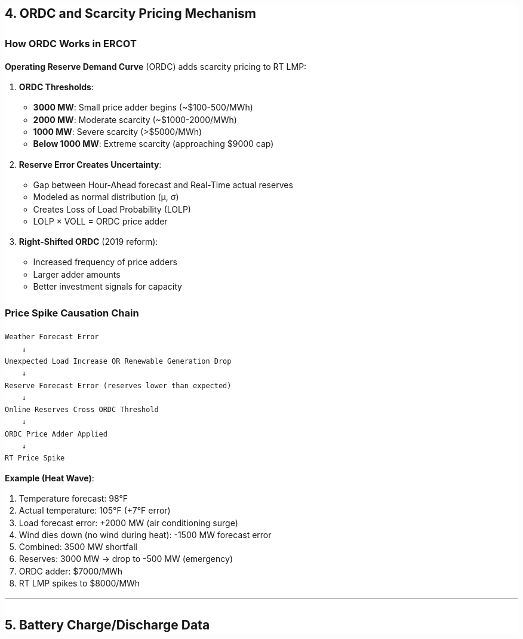 
## 4. ORDC and Scarcity Pricing Mechanism

### How ORDC Works in ERCOT

**Operating Reserve Demand Curve** (ORDC) adds scarcity pricing to RT LMP:

1. **ORDC Thresholds**:
   - **3000 MW**: Small price adder begins (~$100-500/MWh)
   - **2000 MW**: Moderate scarcity (~$1000-2000/MWh)
   - **1000 MW**: Severe scarcity (>$5000/MWh)
   - **Below 1000 MW**: Extreme scarcity (approaching $9000 cap)

2. **Reserve Error Creates Uncertainty**:
   - Gap between Hour-Ahead forecast and Real-Time actual reserves
   - Modeled as normal distribution (μ, σ)
   - Creates Loss of Load Probability (LOLP)
   - LOLP × VOLL = ORDC price adder

3. **Right-Shifted ORDC** (2019 reform):
   - Increased frequency of price adders
   - Larger adder amounts
   - Better investment signals for capacity

### Price Spike Causation Chain

```
Weather Forecast Error
    ↓
Unexpected Load Increase OR Renewable Generation Drop
    ↓
Reserve Forecast Error (reserves lower than expected)
    ↓
Online Reserves Cross ORDC Threshold
    ↓
ORDC Price Adder Applied
    ↓
RT Price Spike
```

**Example (Heat Wave)**:
1. Temperature forecast: 98°F
2. Actual temperature: 105°F (+7°F error)
3. Load forecast error: +2000 MW (air conditioning surge)
4. Wind dies down (no wind during heat): -1500 MW forecast error
5. Combined: 3500 MW shortfall
6. Reserves: 3000 MW → drop to -500 MW (emergency)
7. ORDC adder: $7000/MWh
8. RT LMP spikes to $8000/MWh

---

## 5. Battery Charge/Discharge Data
